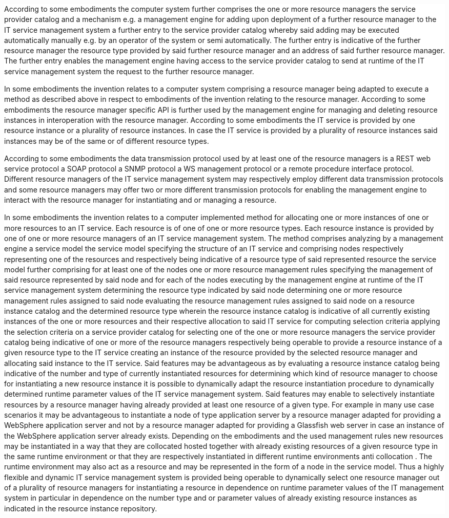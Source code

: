 According to some embodiments the computer system further comprises the one or more resource managers the service provider catalog and a mechanism e.g. a management engine for adding upon deployment of a further resource manager to the IT service management system a further entry to the service provider catalog whereby said adding may be executed automatically manually e.g. by an operator of the system or semi automatically. The further entry is indicative of the further resource manager the resource type provided by said further resource manager and an address of said further resource manager. The further entry enables the management engine having access to the service provider catalog to send at runtime of the IT service management system the request to the further resource manager.

In some embodiments the invention relates to a computer system comprising a resource manager being adapted to execute a method as described above in respect to embodiments of the invention relating to the resource manager. According to some embodiments the resource manager specific API is further used by the management engine for managing and deleting resource instances in interoperation with the resource manager. According to some embodiments the IT service is provided by one resource instance or a plurality of resource instances. In case the IT service is provided by a plurality of resource instances said instances may be of the same or of different resource types.

According to some embodiments the data transmission protocol used by at least one of the resource managers is a REST web service protocol a SOAP protocol a SNMP protocol a WS management protocol or a remote procedure interface protocol. Different resource managers of the IT service management system may respectively employ different data transmission protocols and some resource managers may offer two or more different transmission protocols for enabling the management engine to interact with the resource manager for instantiating and or managing a resource.

In some embodiments the invention relates to a computer implemented method for allocating one or more instances of one or more resources to an IT service. Each resource is of one of one or more resource types. Each resource instance is provided by one of one or more resource managers of an IT service management system. The method comprises analyzing by a management engine a service model the service model specifying the structure of an IT service and comprising nodes respectively representing one of the resources and respectively being indicative of a resource type of said represented resource the service model further comprising for at least one of the nodes one or more resource management rules specifying the management of said resource represented by said node and for each of the nodes executing by the management engine at runtime of the IT service management system determining the resource type indicated by said node determining one or more resource management rules assigned to said node evaluating the resource management rules assigned to said node on a resource instance catalog and the determined resource type wherein the resource instance catalog is indicative of all currently existing instances of the one or more resources and their respective allocation to said IT service for computing selection criteria applying the selection criteria on a service provider catalog for selecting one of the one or more resource managers the service provider catalog being indicative of one or more of the resource managers respectively being operable to provide a resource instance of a given resource type to the IT service creating an instance of the resource provided by the selected resource manager and allocating said instance to the IT service. Said features may be advantageous as by evaluating a resource instance catalog being indicative of the number and type of currently instantiated resources for determining which kind of resource manager to choose for instantiating a new resource instance it is possible to dynamically adapt the resource instantiation procedure to dynamically determined runtime parameter values of the IT service management system. Said features may enable to selectively instantiate resources by a resource manager having already provided at least one resource of a given type. For example in many use case scenarios it may be advantageous to instantiate a node of type application server by a resource manager adapted for providing a WebSphere application server and not by a resource manager adapted for providing a Glassfish web server in case an instance of the WebSphere application server already exists. Depending on the embodiments and the used management rules new resources may be instantiated in a way that they are collocated hosted together with already existing resources of a given resource type in the same runtime environment or that they are respectively instantiated in different runtime environments anti collocation . The runtime environment may also act as a resource and may be represented in the form of a node in the service model. Thus a highly flexible and dynamic IT service management system is provided being operable to dynamically select one resource manager out of a plurality of resource managers for instantiating a resource in dependence on runtime parameter values of the IT management system in particular in dependence on the number type and or parameter values of already existing resource instances as indicated in the resource instance repository.
